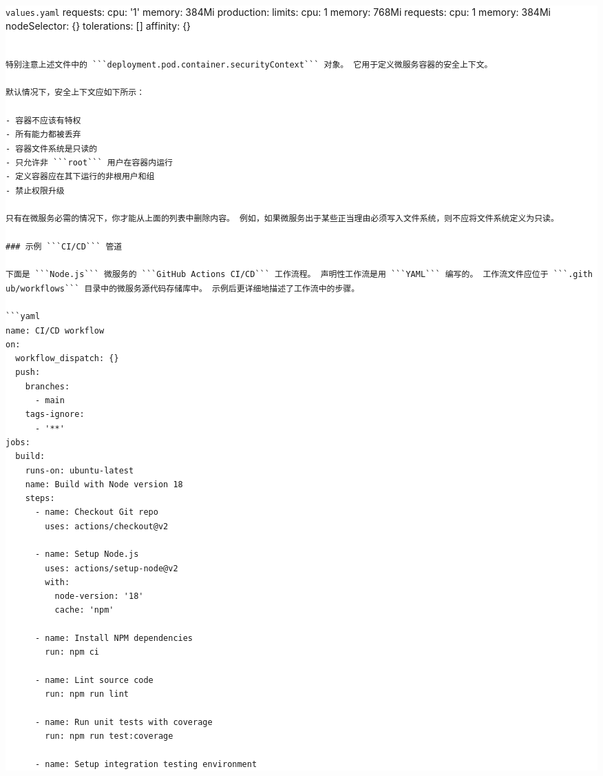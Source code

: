 ```values.yaml```
          requests:
            cpu: '1'
            memory: 384Mi
        production:
          limits:
            cpu: 1
            memory: 768Mi
          requests:
            cpu: 1
            memory: 384Mi
    nodeSelector: {}
    tolerations: []
    affinity: {}
```

特别注意上述文件中的 ```deployment.pod.container.securityContext``` 对象。 它用于定义微服务容器的安全上下文。

默认情况下，安全上下文应如下所示：

- 容器不应该有特权
- 所有能力都被丢弃
- 容器文件系统是只读的
- 只允许非 ```root``` 用户在容器内运行
- 定义容器应在其下运行的非根用户和组
- 禁止权限升级

只有在微服务必需的情况下，你才能从上面的列表中删除内容。 例如，如果微服务出于某些正当理由必须写入文件系统，则不应将文件系统定义为只读。

### 示例 ```CI/CD``` 管道

下面是 ```Node.js``` 微服务的 ```GitHub Actions CI/CD``` 工作流程。 声明性工作流是用 ```YAML``` 编写的。 工作流文件应位于 ```.github/workflows``` 目录中的微服务源代码存储库中。 示例后更详细地描述了工作流中的步骤。

```yaml
name: CI/CD workflow
on:
  workflow_dispatch: {}
  push:
    branches:
      - main
    tags-ignore:
      - '**'
jobs:
  build:
    runs-on: ubuntu-latest
    name: Build with Node version 18
    steps:
      - name: Checkout Git repo
        uses: actions/checkout@v2

      - name: Setup Node.js
        uses: actions/setup-node@v2
        with:
          node-version: '18'
          cache: 'npm'

      - name: Install NPM dependencies
        run: npm ci

      - name: Lint source code
        run: npm run lint

      - name: Run unit tests with coverage
        run: npm run test:coverage

      - name: Setup integration testing environment
```